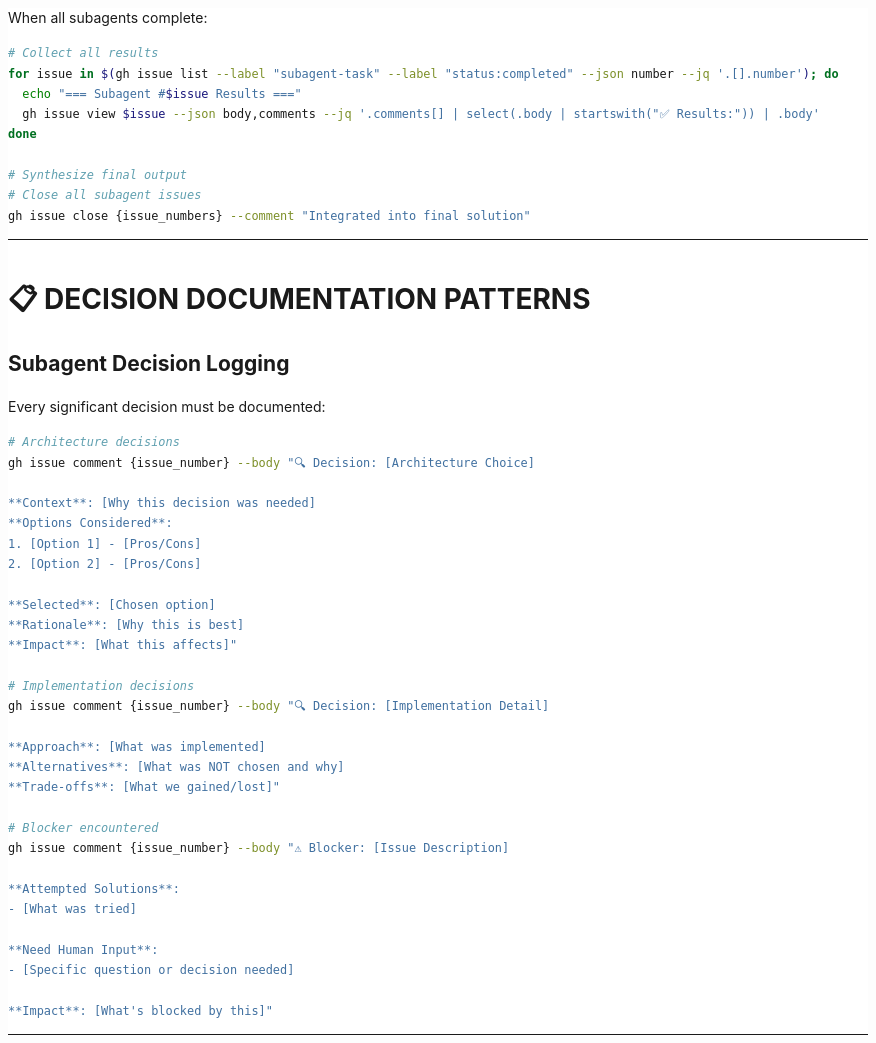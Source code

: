 When all subagents complete:

```bash
# Collect all results
for issue in $(gh issue list --label "subagent-task" --label "status:completed" --json number --jq '.[].number'); do
  echo "=== Subagent #$issue Results ==="
  gh issue view $issue --json body,comments --jq '.comments[] | select(.body | startswith("✅ Results:")) | .body'
done

# Synthesize final output
# Close all subagent issues
gh issue close {issue_numbers} --comment "Integrated into final solution"
```

---

# 📋 DECISION DOCUMENTATION PATTERNS

## Subagent Decision Logging

Every significant decision must be documented:

```bash
# Architecture decisions
gh issue comment {issue_number} --body "🔍 Decision: [Architecture Choice]

**Context**: [Why this decision was needed]
**Options Considered**:
1. [Option 1] - [Pros/Cons]
2. [Option 2] - [Pros/Cons]

**Selected**: [Chosen option]
**Rationale**: [Why this is best]
**Impact**: [What this affects]"

# Implementation decisions
gh issue comment {issue_number} --body "🔍 Decision: [Implementation Detail]

**Approach**: [What was implemented]
**Alternatives**: [What was NOT chosen and why]
**Trade-offs**: [What we gained/lost]"

# Blocker encountered
gh issue comment {issue_number} --body "⚠️ Blocker: [Issue Description]

**Attempted Solutions**:
- [What was tried]

**Need Human Input**:
- [Specific question or decision needed]

**Impact**: [What's blocked by this]"
```

---